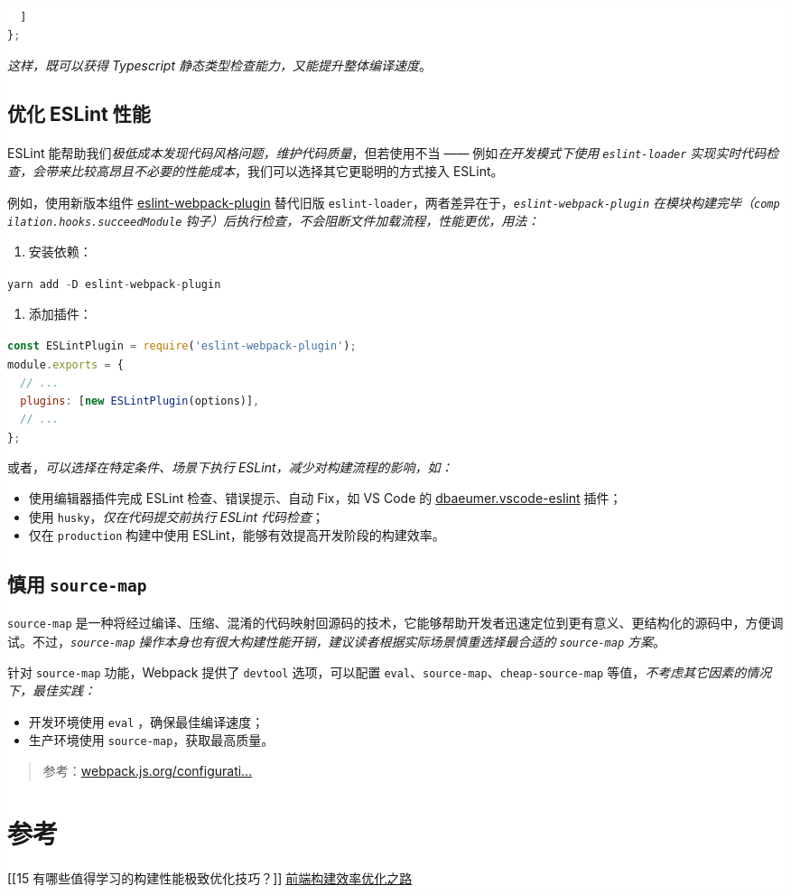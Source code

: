 ```js
  ]
};
```

*这样，既可以获得 Typescript 静态类型检查能力，又能提升整体编译速度*。

## 优化 ESLint 性能

ESLint 能帮助我们*极低成本发现代码风格问题，维护代码质量*，但若使用不当 —— 例如*在开发模式下使用 `eslint-loader` 实现实时代码检查，会带来比较高昂且不必要的性能成本*，我们可以选择其它更聪明的方式接入 ESLint。

例如，使用新版本组件 [eslint-webpack-plugin](https://link.juejin.cn/?target=https%3A%2F%2Fwww.npmjs.com%2Fpackage%2Feslint-webpack-plugin) 替代旧版 `eslint-loader`，两者差异在于，*`eslint-webpack-plugin` 在模块构建完毕（`compilation.hooks.succeedModule` 钩子）后执行检查，不会阻断文件加载流程，性能更优，用法：*

1. 安装依赖：

```csharp
yarn add -D eslint-webpack-plugin
```

1. 添加插件：

```js
const ESLintPlugin = require('eslint-webpack-plugin');
module.exports = {
  // ...
  plugins: [new ESLintPlugin(options)],
  // ...
};
```

或者，*可以选择在特定条件、场景下执行 ESLint，减少对构建流程的影响，如：*
- 使用编辑器插件完成 ESLint 检查、错误提示、自动 Fix，如 VS Code 的 [dbaeumer.vscode-eslint](https://link.juejin.cn/?target=https%3A%2F%2Fmarketplace.visualstudio.com%2Fitems%3FitemName%3Ddbaeumer.vscode-eslint) 插件；
- 使用 `husky`，*仅在代码提交前执行 ESLint 代码检查*；
- 仅在 `production` 构建中使用 ESLint，能够有效提高开发阶段的构建效率。

## 慎用 `source-map`

`source-map` 是一种将经过编译、压缩、混淆的代码映射回源码的技术，它能够帮助开发者迅速定位到更有意义、更结构化的源码中，方便调试。不过，*`source-map` 操作本身也有很大构建性能开销，建议读者根据实际场景慎重选择最合适的 `source-map` 方案*。

针对 `source-map` 功能，Webpack 提供了 `devtool` 选项，可以配置 `eval`、`source-map`、`cheap-source-map` 等值，*不考虑其它因素的情况下，最佳实践：*
- 开发环境使用 `eval` ，确保最佳编译速度；
- 生产环境使用 `source-map`，获取最高质量。

> 参考：[webpack.js.org/configurati…](https://link.juejin.cn/?target=https%3A%2F%2Fwebpack.js.org%2Fconfiguration%2Fdevtool%2F)


# 参考
[[15 有哪些值得学习的构建性能极致优化技巧？]]
[前端构建效率优化之路](https://www.cnblogs.com/coco1s/p/16542895.html "发布于 2022-08-02 10:26")
